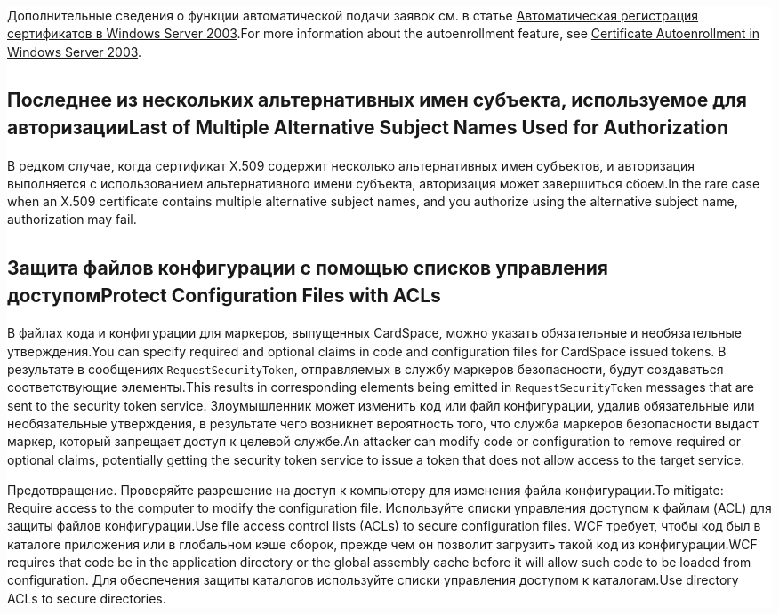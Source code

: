  <span data-ttu-id="e5f5e-155">Дополнительные сведения о функции автоматической подачи заявок см. в статье [Автоматическая регистрация сертификатов в Windows Server 2003](/previous-versions/windows/it-pro/windows-server-2003/cc778954(v=ws.10)).</span><span class="sxs-lookup"><span data-stu-id="e5f5e-155">For more information about the autoenrollment feature, see [Certificate Autoenrollment in Windows Server 2003](/previous-versions/windows/it-pro/windows-server-2003/cc778954(v=ws.10)).</span></span>  
  
## <a name="last-of-multiple-alternative-subject-names-used-for-authorization"></a><span data-ttu-id="e5f5e-156">Последнее из нескольких альтернативных имен субъекта, используемое для авторизации</span><span class="sxs-lookup"><span data-stu-id="e5f5e-156">Last of Multiple Alternative Subject Names Used for Authorization</span></span>  

 <span data-ttu-id="e5f5e-157">В редком случае, когда сертификат X.509 содержит несколько альтернативных имен субъектов, и авторизация выполняется с использованием альтернативного имени субъекта, авторизация может завершиться сбоем.</span><span class="sxs-lookup"><span data-stu-id="e5f5e-157">In the rare case when an X.509 certificate contains multiple alternative subject names, and you authorize using the alternative subject name, authorization may fail.</span></span>  
  
## <a name="protect-configuration-files-with-acls"></a><span data-ttu-id="e5f5e-158">Защита файлов конфигурации с помощью списков управления доступом</span><span class="sxs-lookup"><span data-stu-id="e5f5e-158">Protect Configuration Files with ACLs</span></span>  

 <span data-ttu-id="e5f5e-159">В файлах кода и конфигурации для маркеров, выпущенных CardSpace, можно указать обязательные и необязательные утверждения.</span><span class="sxs-lookup"><span data-stu-id="e5f5e-159">You can specify required and optional claims in code and configuration files for CardSpace issued tokens.</span></span> <span data-ttu-id="e5f5e-160">В результате в сообщениях `RequestSecurityToken`, отправляемых в службу маркеров безопасности, будут создаваться соответствующие элементы.</span><span class="sxs-lookup"><span data-stu-id="e5f5e-160">This results in corresponding elements being emitted in `RequestSecurityToken` messages that are sent to the security token service.</span></span> <span data-ttu-id="e5f5e-161">Злоумышленник может изменить код или файл конфигурации, удалив обязательные или необязательные утверждения, в результате чего возникнет вероятность того, что служба маркеров безопасности выдаст маркер, который запрещает доступ к целевой службе.</span><span class="sxs-lookup"><span data-stu-id="e5f5e-161">An attacker can modify code or configuration to remove required or optional claims, potentially getting the security token service to issue a token that does not allow access to the target service.</span></span>  
  
 <span data-ttu-id="e5f5e-162">Предотвращение. Проверяйте разрешение на доступ к компьютеру для изменения файла конфигурации.</span><span class="sxs-lookup"><span data-stu-id="e5f5e-162">To mitigate: Require access to the computer to modify the configuration file.</span></span> <span data-ttu-id="e5f5e-163">Используйте списки управления доступом к файлам (ACL) для защиты файлов конфигурации.</span><span class="sxs-lookup"><span data-stu-id="e5f5e-163">Use file access control lists (ACLs) to secure configuration files.</span></span> <span data-ttu-id="e5f5e-164">WCF требует, чтобы код был в каталоге приложения или в глобальном кэше сборок, прежде чем он позволит загрузить такой код из конфигурации.</span><span class="sxs-lookup"><span data-stu-id="e5f5e-164">WCF requires that code be in the application directory or the global assembly cache before it will allow such code to be loaded from configuration.</span></span> <span data-ttu-id="e5f5e-165">Для обеспечения защиты каталогов используйте списки управления доступом к каталогам.</span><span class="sxs-lookup"><span data-stu-id="e5f5e-165">Use directory ACLs to secure directories.</span></span>  
  
